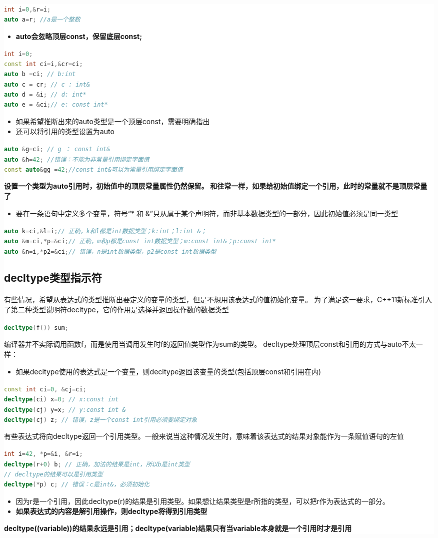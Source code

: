 ```cpp
int i=0,&r=i;
auto a=r; //a是一个整数
```
+ **auto会忽略顶层const，保留底层const;**
```cpp
int i=0;
const int ci=i,&cr=ci;
auto b =ci; // b:int
auto c = cr; // c : int&
auto d = &i; // d: int*
auto e = &ci;// e: const int*
```
+ 如果希望推断出来的auto类型是一个顶层const，需要明确指出
+ 还可以将引用的类型设置为auto
```cpp
auto &g=ci; // g ： const int&
auto &h=42; //错误：不能为非常量引用绑定字面值
const auto&gg =42;//const int&可以为常量引用绑定字面值
```
**设置一个类型为auto引用时，初始值中的顶层常量属性仍然保留。**
**和往常一样，如果给初始值绑定一个引用，此时的常量就不是顶层常量了**
+ 要在一条语句中定义多个变量，符号“* 和 &”只从属于某个声明符，而非基本数据类型的一部分，因此初始值必须是同一类型
```cpp
auto k=ci,&l=i;// 正确，k和l都是int数据类型；k:int；l:int &；
auto &m=ci,*p=&ci;// 正确，m和p都是const int数据类型；m:const int&；p:const int*
auto &n=i,*p2=&ci;// 错误，n是int数据类型，p2是const int数据类型
```
## decltype类型指示符
有些情况，希望从表达式的类型推断出要定义的变量的类型，但是不想用该表达式的值初始化变量。
为了满足这一要求，C++11新标准引入了第二种类型说明符decltype，它的作用是选择并返回操作数的数据类型
```cpp
decltype(f()) sum;
```
编译器并不实际调用函数f，而是使用当调用发生时f的返回值类型作为sum的类型。
decltype处理顶层const和引用的方式与auto不太一样：
+ 如果decltype使用的表达式是一个变量，则decltype返回该变量的类型(包括顶层const和引用在内)
```cpp
const int ci=0, &cj=ci;
decltype(ci) x=0; // x:const int
decltype(cj) y=x; // y:const int &
decltype(cj) z; // 错误，z是一个const int引用必须要绑定对象
```
有些表达式将向decltype返回一个引用类型。一般来说当这种情况发生时，意味着该表达式的结果对象能作为一条赋值语句的左值
```cpp
int i=42, *p=&i, &r=i;
decltype(r+0) b; // 正确，加法的结果是int，所以b是int类型
// decltype的结果可以是引用类型
decltype(*p) c; // 错误：c是int&，必须初始化
```
+ 因为r是一个引用，因此decltype(r)的结果是引用类型。如果想让结果类型是r所指的类型，可以把r作为表达式的一部分。
+ **如果表达式的内容是解引用操作，则decltype将得到引用类型**

**decltype((variable))的结果永远是引用；decltype(variable)结果只有当variable本身就是一个引用时才是引用**
